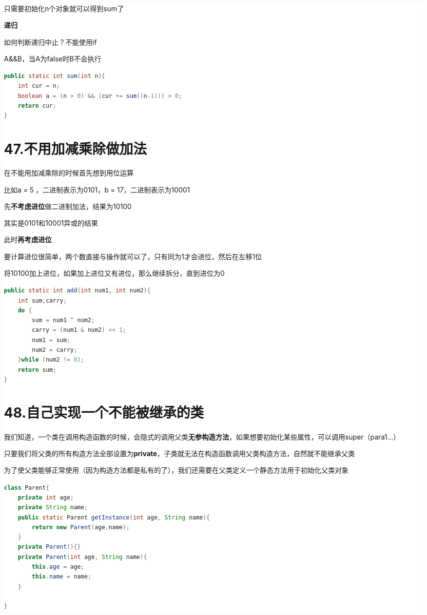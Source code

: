 只需要初始化n个对象就可以得到sum了

**递归**

如何判断递归中止？不能使用if

A&&B，当A为false时B不会执行

```java
public static int sum(int n){
    int cur = n;
    boolean a = (n > 0) && (cur += sum((n-1))) > 0;
    return cur;
}
```

# 47.不用加减乘除做加法

在不能用加减乘除的时候首先想到用位运算

比如a = 5 ，二进制表示为0101，b = 17，二进制表示为10001

先**不考虑进位**做二进制加法，结果为10100

其实是0101和10001异或的结果

此时**再考虑进位**

要计算进位很简单，两个数直接与操作就可以了，只有同为1才会进位，然后在左移1位

将10100加上进位，如果加上进位又有进位，那么继续拆分，直到进位为0

```java
public static int add(int num1, int num2){
    int sum,carry;
    do {
        sum = num1 ^ num2;
        carry = (num1 & num2) << 1;
        num1 = sum;
        num2 = carry;
    }while (num2 != 0);
    return sum;
}
```

# 48.自己实现一个不能被继承的类

我们知道，一个类在调用构造函数的时候，会隐式的调用父类**无参构造方法**，如果想要初始化某些属性，可以调用super（para1...）

只要我们将父类的所有构造方法全部设置为**private**，子类就无法在构造函数调用父类构造方法，自然就不能继承父类

为了使父类能够正常使用（因为构造方法都是私有的了），我们还需要在父类定义一个静态方法用于初始化父类对象

```java
class Parent{
    private int age;
    private String name;
    public static Parent getInstance(int age, String name){
        return new Parent(age,name);
    }
    private Parent(){}
    private Parent(int age, String name){
        this.age = age;
        this.name = name;
    }

}
```
